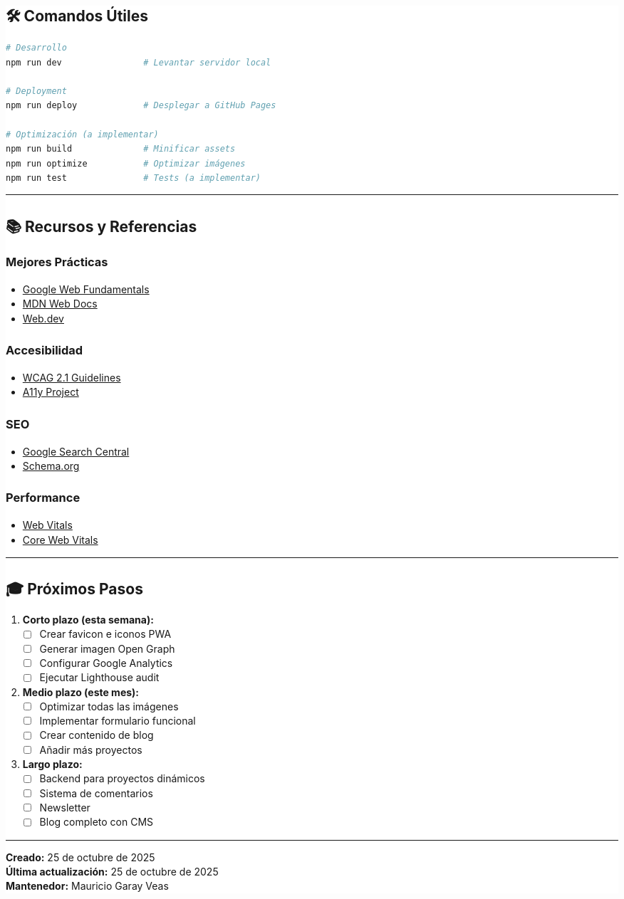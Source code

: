 
## 🛠️ Comandos Útiles

```bash
# Desarrollo
npm run dev                # Levantar servidor local

# Deployment
npm run deploy             # Desplegar a GitHub Pages

# Optimización (a implementar)
npm run build              # Minificar assets
npm run optimize           # Optimizar imágenes
npm run test               # Tests (a implementar)
```

---

## 📚 Recursos y Referencias

### Mejores Prácticas
- [Google Web Fundamentals](https://developers.google.com/web/fundamentals)
- [MDN Web Docs](https://developer.mozilla.org/)
- [Web.dev](https://web.dev/)

### Accesibilidad
- [WCAG 2.1 Guidelines](https://www.w3.org/WAI/WCAG21/quickref/)
- [A11y Project](https://www.a11yproject.com/)

### SEO
- [Google Search Central](https://developers.google.com/search)
- [Schema.org](https://schema.org/)

### Performance
- [Web Vitals](https://web.dev/vitals/)
- [Core Web Vitals](https://web.dev/vitals/)

---

## 🎓 Próximos Pasos

1. **Corto plazo (esta semana):**
   - [ ] Crear favicon e iconos PWA
   - [ ] Generar imagen Open Graph
   - [ ] Configurar Google Analytics
   - [ ] Ejecutar Lighthouse audit

2. **Medio plazo (este mes):**
   - [ ] Optimizar todas las imágenes
   - [ ] Implementar formulario funcional
   - [ ] Crear contenido de blog
   - [ ] Añadir más proyectos

3. **Largo plazo:**
   - [ ] Backend para proyectos dinámicos
   - [ ] Sistema de comentarios
   - [ ] Newsletter
   - [ ] Blog completo con CMS

---

**Creado:** 25 de octubre de 2025  
**Última actualización:** 25 de octubre de 2025  
**Mantenedor:** Mauricio Garay Veas

